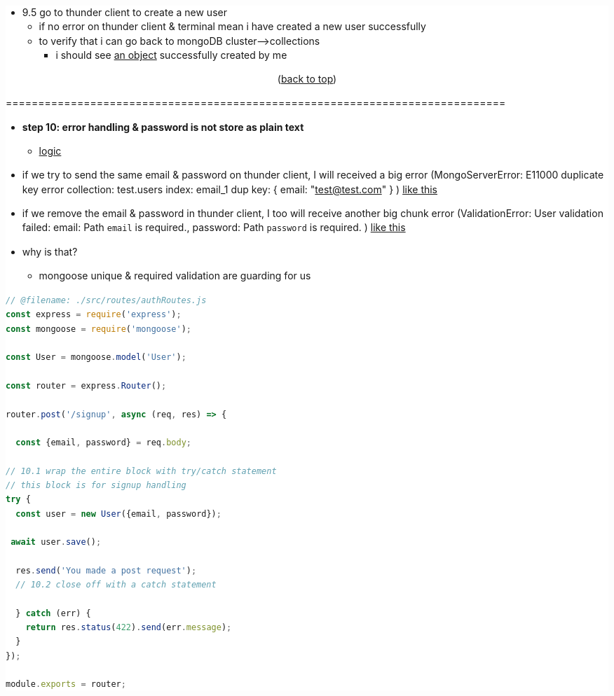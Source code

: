 - 9.5 go to thunder client to create a new user
  - if no error on thunder client & terminal mean i have created a new user successfully
  - to verify that i can go back to mongoDB cluster-->collections
    - i should see [an object](https://i.imgur.com/7eQ3dHT.png) successfully created by me

<p align="center">(<a href="#top">back to top</a>)</p>

=============================================================================

- **step 10: error handling & password is not store as plain text**
  - [logic](https://i.imgur.com/294z3Qo.png)

- if we try to send the same email & password on thunder client, I will received a big error (MongoServerError: E11000 duplicate key error collection: test.users index: email_1 dup key: { email: "test@test.com" }
) [like this](https://i.imgur.com/ujbBQqJ.png)
- if we remove the email & password in thunder client, I too will receive another big chunk error (ValidationError: User validation failed: email: Path `email` is required., password: Path `password` is required.
) [like this](https://i.imgur.com/ZsUDmsz.png)
- why is that?
  - mongoose unique & required validation are guarding for us

```javascript
// @filename: ./src/routes/authRoutes.js
const express = require('express');
const mongoose = require('mongoose');

const User = mongoose.model('User');

const router = express.Router();

router.post('/signup', async (req, res) => {

  const {email, password} = req.body;

// 10.1 wrap the entire block with try/catch statement
// this block is for signup handling
try {
  const user = new User({email, password});

 await user.save();

  res.send('You made a post request');
  // 10.2 close off with a catch statement

  } catch (err) {
    return res.status(422).send(err.message);
  }
});

module.exports = router;
```
